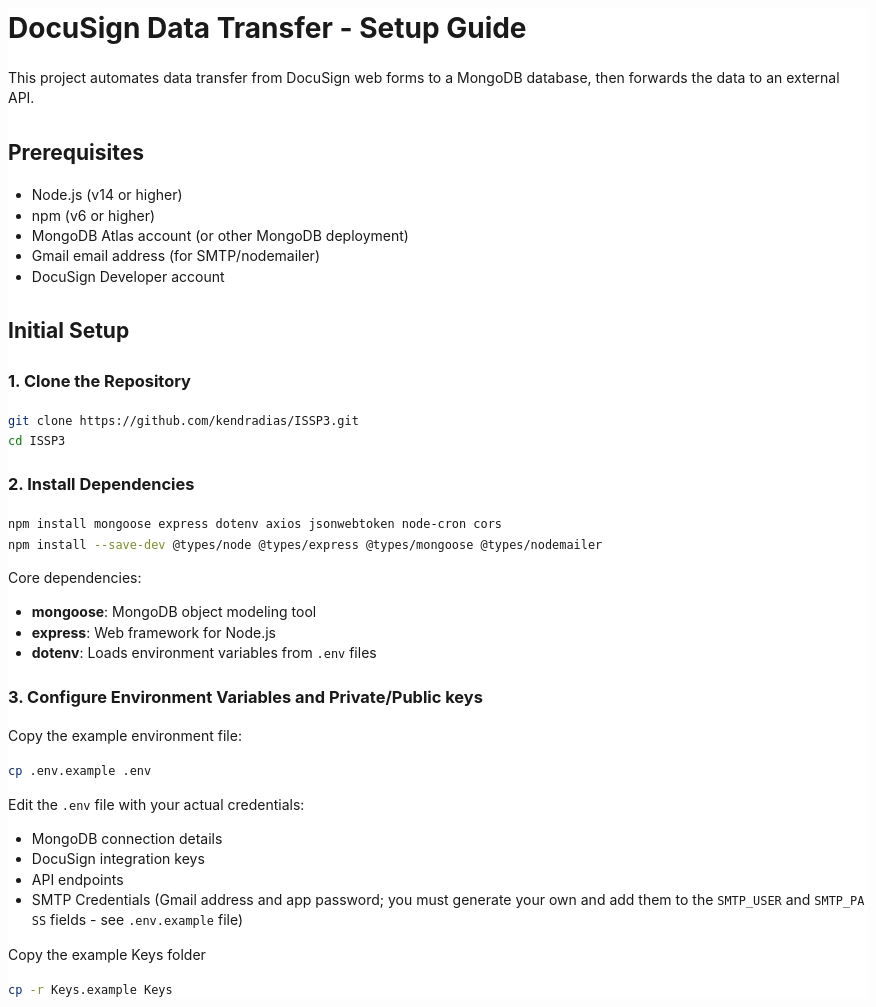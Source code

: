 # DocuSign Data Transfer - Setup Guide

This project automates data transfer from DocuSign web forms to a MongoDB database, then forwards the data to an external API.

## Prerequisites

- Node.js (v14 or higher)
- npm (v6 or higher)
- MongoDB Atlas account (or other MongoDB deployment)
- Gmail email address (for SMTP/nodemailer)
- DocuSign Developer account

## Initial Setup

### 1. Clone the Repository

```bash
git clone https://github.com/kendradias/ISSP3.git
cd ISSP3
```

### 2. Install Dependencies

```bash
npm install mongoose express dotenv axios jsonwebtoken node-cron cors
npm install --save-dev @types/node @types/express @types/mongoose @types/nodemailer
```

Core dependencies:
- **mongoose**: MongoDB object modeling tool
- **express**: Web framework for Node.js
- **dotenv**: Loads environment variables from `.env` files

### 3. Configure Environment Variables and Private/Public keys

Copy the example environment file:

```bash
cp .env.example .env
```

Edit the `.env` file with your actual credentials:
- MongoDB connection details
- DocuSign integration keys
- API endpoints
- SMTP Credentials (Gmail address and app password; you must generate your own and add them to the `SMTP_USER` and `SMTP_PASS` fields - see `.env.example` file)

Copy the example Keys folder

```bash
cp -r Keys.example Keys
```
